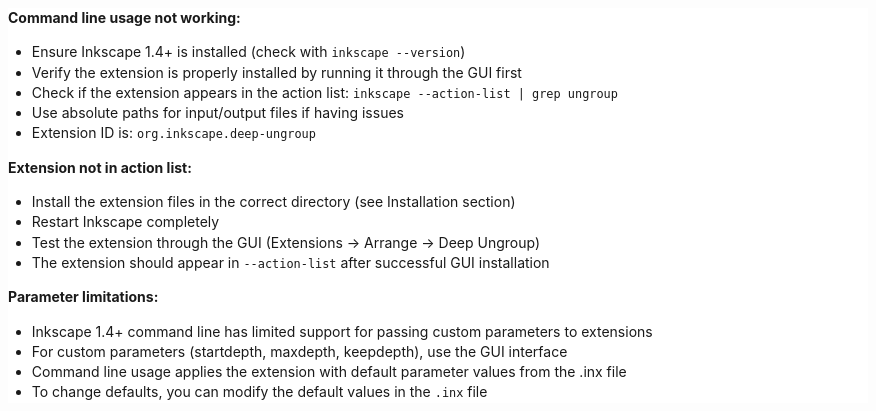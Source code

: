 **Command line usage not working:**
- Ensure Inkscape 1.4+ is installed (check with `inkscape --version`)
- Verify the extension is properly installed by running it through the GUI first
- Check if the extension appears in the action list: `inkscape --action-list | grep ungroup`
- Use absolute paths for input/output files if having issues
- Extension ID is: `org.inkscape.deep-ungroup`

**Extension not in action list:**
- Install the extension files in the correct directory (see Installation section)
- Restart Inkscape completely
- Test the extension through the GUI (Extensions → Arrange → Deep Ungroup)
- The extension should appear in `--action-list` after successful GUI installation

**Parameter limitations:**
- Inkscape 1.4+ command line has limited support for passing custom parameters to extensions
- For custom parameters (startdepth, maxdepth, keepdepth), use the GUI interface
- Command line usage applies the extension with default parameter values from the .inx file
- To change defaults, you can modify the default values in the `.inx` file